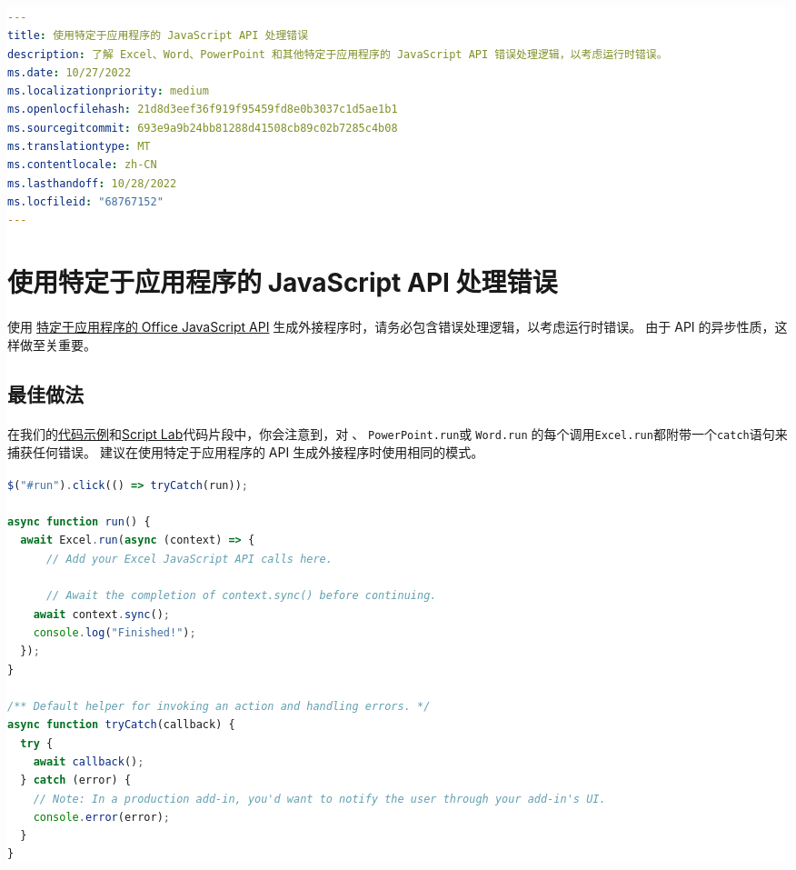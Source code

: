 ```yaml
---
title: 使用特定于应用程序的 JavaScript API 处理错误
description: 了解 Excel、Word、PowerPoint 和其他特定于应用程序的 JavaScript API 错误处理逻辑，以考虑运行时错误。
ms.date: 10/27/2022
ms.localizationpriority: medium
ms.openlocfilehash: 21d8d3eef36f919f95459fd8e0b3037c1d5ae1b1
ms.sourcegitcommit: 693e9a9b24bb81288d41508cb89c02b7285c4b08
ms.translationtype: MT
ms.contentlocale: zh-CN
ms.lasthandoff: 10/28/2022
ms.locfileid: "68767152"
---
```

# <a name="error-handling-with-the-application-specific-javascript-apis"></a>使用特定于应用程序的 JavaScript API 处理错误

使用 [特定于应用程序的 Office JavaScript API](../develop/application-specific-api-model.md) 生成外接程序时，请务必包含错误处理逻辑，以考虑运行时错误。 由于 API 的异步性质，这样做至关重要。

## <a name="best-practices"></a>最佳做法

在我们的[代码示例](https://github.com/OfficeDev/Office-Add-in-samples)和[Script Lab](../overview/explore-with-script-lab.md)代码片段中，你会注意到，对 、 `PowerPoint.run`或 `Word.run` 的每个调用`Excel.run`都附带一个`catch`语句来捕获任何错误。 建议在使用特定于应用程序的 API 生成外接程序时使用相同的模式。

```js
$("#run").click(() => tryCatch(run));

async function run() {
  await Excel.run(async (context) => {
      // Add your Excel JavaScript API calls here.

      // Await the completion of context.sync() before continuing.
    await context.sync();
    console.log("Finished!");
  });
}

/** Default helper for invoking an action and handling errors. */
async function tryCatch(callback) {
  try {
    await callback();
  } catch (error) {
    // Note: In a production add-in, you'd want to notify the user through your add-in's UI.
    console.error(error);
  }
}

```
